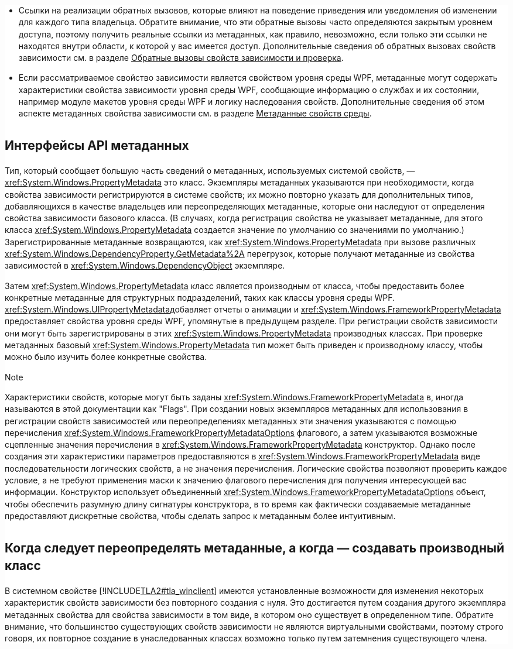 - Ссылки на реализации обратных вызовов, которые влияют на поведение приведения или уведомления об изменении для каждого типа владельца. Обратите внимание, что эти обратные вызовы часто определяются закрытым уровнем доступа, поэтому получить реальные ссылки из метаданных, как правило, невозможно, если только эти ссылки не находятся внутри области, к которой у вас имеется доступ. Дополнительные сведения об обратных вызовах свойств зависимости см. в разделе [Обратные вызовы свойств зависимости и проверка](dependency-property-callbacks-and-validation.md).  
  
- Если рассматриваемое свойство зависимости является свойством уровня среды WPF, метаданные могут содержать характеристики свойства зависимости уровня среды WPF, сообщающие информацию о службах и их состоянии, например модуле макетов уровня среды WPF и логику наследования свойств. Дополнительные сведения об этом аспекте метаданных свойства зависимости см. в разделе [Метаданные свойств среды](framework-property-metadata.md).  
  
<a name="APIs"></a>   
## <a name="metadata-apis"></a>Интерфейсы API метаданных  
 Тип, который сообщает большую часть сведений о метаданных, используемых системой свойств, — <xref:System.Windows.PropertyMetadata> это класс. Экземпляры метаданных указываются при необходимости, когда свойства зависимости регистрируются в системе свойств; их можно повторно указать для дополнительных типов, добавляющихся в качестве владельцев или переопределяющих метаданные, которые они наследуют от определения свойства зависимости базового класса. (В случаях, когда регистрация свойства не указывает метаданные, для этого класса <xref:System.Windows.PropertyMetadata> создается значение по умолчанию со значениями по умолчанию.) Зарегистрированные метаданные возвращаются, как <xref:System.Windows.PropertyMetadata> при вызове различных <xref:System.Windows.DependencyProperty.GetMetadata%2A> перегрузок, которые получают метаданные из свойства зависимостей в <xref:System.Windows.DependencyObject> экземпляре.  
  
 Затем <xref:System.Windows.PropertyMetadata> класс является производным от класса, чтобы предоставить более конкретные метаданные для структурных подразделений, таких как классы уровня среды WPF. <xref:System.Windows.UIPropertyMetadata>добавляет отчеты о анимации и <xref:System.Windows.FrameworkPropertyMetadata> предоставляет свойства уровня среды WPF, упомянутые в предыдущем разделе. При регистрации свойств зависимости они могут быть зарегистрированы в этих <xref:System.Windows.PropertyMetadata> производных классах. При проверке метаданных базовый <xref:System.Windows.PropertyMetadata> тип может быть приведен к производному классу, чтобы можно было изучить более конкретные свойства.  
  
> [!NOTE]
> Характеристики свойств, которые могут быть заданы <xref:System.Windows.FrameworkPropertyMetadata> в, иногда называются в этой документации как "Flags". При создании новых экземпляров метаданных для использования в регистрации свойств зависимостей или переопределениях метаданных эти значения указываются с помощью перечисления <xref:System.Windows.FrameworkPropertyMetadataOptions> флагового, а затем указываются возможные сцепленные значения перечисления в <xref:System.Windows.FrameworkPropertyMetadata> конструктор. Однако после создания эти характеристики параметров предоставляются в <xref:System.Windows.FrameworkPropertyMetadata> виде последовательности логических свойств, а не значения перечисления. Логические свойства позволяют проверить каждое условие, а не требуют применения маски к значению флагового перечисления для получения интересующей вас информации. Конструктор использует объединенный <xref:System.Windows.FrameworkPropertyMetadataOptions> объект, чтобы обеспечить разумную длину сигнатуры конструктора, в то время как фактически создаваемые метаданные предоставляют дискретные свойства, чтобы сделать запрос к метаданным более интуитивным.  
  
<a name="override_or_subclass"></a>   
## <a name="when-to-override-metadata-when-to-derive-a-class"></a>Когда следует переопределять метаданные, а когда — создавать производный класс  
 В системном свойстве [!INCLUDE[TLA2#tla_winclient](../../../../includes/tla2sharptla-winclient-md.md)] имеются установленные возможности для изменения некоторых характеристик свойств зависимости без повторного создания с нуля. Это достигается путем создания другого экземпляра метаданных свойства для свойства зависимости в том виде, в котором оно существует в определенном типе. Обратите внимание, что большинство существующих свойств зависимости не являются виртуальными свойствами, поэтому строго говоря, их повторное создание в унаследованных классах возможно только путем затемнения существующего члена.  
  